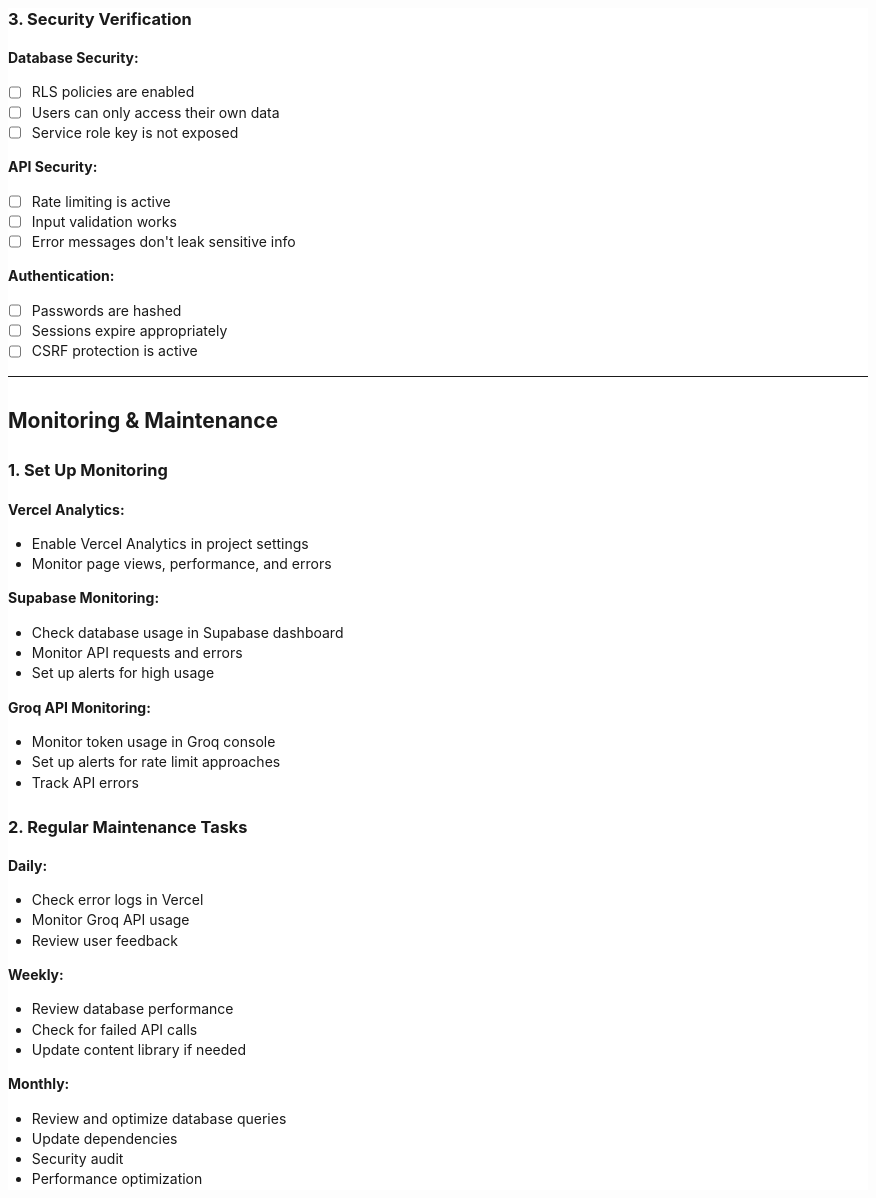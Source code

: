 ### 3. Security Verification

**Database Security:**
- [ ] RLS policies are enabled
- [ ] Users can only access their own data
- [ ] Service role key is not exposed

**API Security:**
- [ ] Rate limiting is active
- [ ] Input validation works
- [ ] Error messages don't leak sensitive info

**Authentication:**
- [ ] Passwords are hashed
- [ ] Sessions expire appropriately
- [ ] CSRF protection is active

---

## Monitoring & Maintenance

### 1. Set Up Monitoring

**Vercel Analytics:**
- Enable Vercel Analytics in project settings
- Monitor page views, performance, and errors

**Supabase Monitoring:**
- Check database usage in Supabase dashboard
- Monitor API requests and errors
- Set up alerts for high usage

**Groq API Monitoring:**
- Monitor token usage in Groq console
- Set up alerts for rate limit approaches
- Track API errors

### 2. Regular Maintenance Tasks

**Daily:**
- Check error logs in Vercel
- Monitor Groq API usage
- Review user feedback

**Weekly:**
- Review database performance
- Check for failed API calls
- Update content library if needed

**Monthly:**
- Review and optimize database queries
- Update dependencies
- Security audit
- Performance optimization
